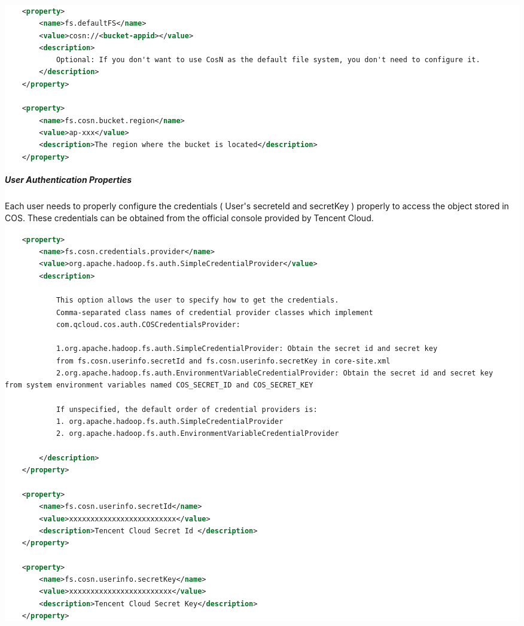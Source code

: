 ```xml
    <property>
        <name>fs.defaultFS</name>
        <value>cosn://<bucket-appid></value>
        <description>
            Optional: If you don't want to use CosN as the default file system, you don't need to configure it.
        </description>
    </property>

    <property>
        <name>fs.cosn.bucket.region</name>
        <value>ap-xxx</value>
        <description>The region where the bucket is located</description>
    </property>

```


##### User Authentication Properties

Each user needs to properly configure the credentials ( User's secreteId and secretKey ) properly to access the object stored in COS. These credentials can be obtained from the official console provided by Tencent Cloud.

```xml
    <property>
        <name>fs.cosn.credentials.provider</name>
        <value>org.apache.hadoop.fs.auth.SimpleCredentialProvider</value>
        <description>

            This option allows the user to specify how to get the credentials.
            Comma-separated class names of credential provider classes which implement
            com.qcloud.cos.auth.COSCredentialsProvider:

            1.org.apache.hadoop.fs.auth.SimpleCredentialProvider: Obtain the secret id and secret key
            from fs.cosn.userinfo.secretId and fs.cosn.userinfo.secretKey in core-site.xml
            2.org.apache.hadoop.fs.auth.EnvironmentVariableCredentialProvider: Obtain the secret id and secret key               from system environment variables named COS_SECRET_ID and COS_SECRET_KEY

            If unspecified, the default order of credential providers is:
            1. org.apache.hadoop.fs.auth.SimpleCredentialProvider
            2. org.apache.hadoop.fs.auth.EnvironmentVariableCredentialProvider

        </description>
    </property>

    <property>
        <name>fs.cosn.userinfo.secretId</name>
        <value>xxxxxxxxxxxxxxxxxxxxxxxxx</value>
        <description>Tencent Cloud Secret Id </description>
    </property>

    <property>
        <name>fs.cosn.userinfo.secretKey</name>
        <value>xxxxxxxxxxxxxxxxxxxxxxxx</value>
        <description>Tencent Cloud Secret Key</description>
    </property>

```
